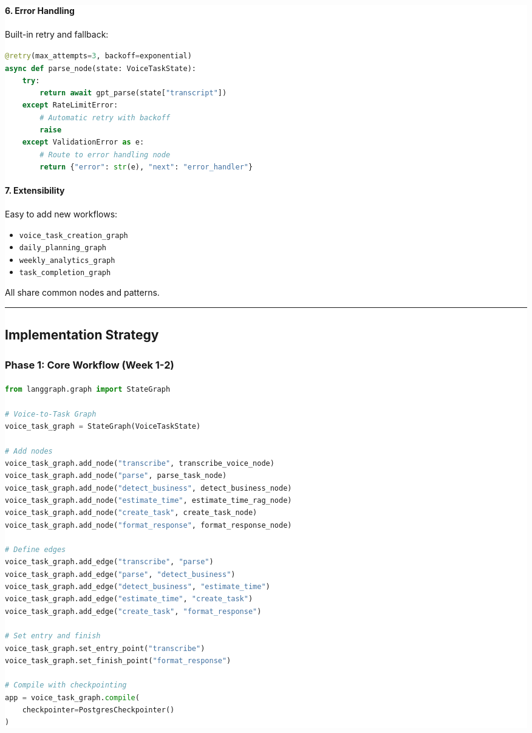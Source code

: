 #### 6. **Error Handling**
Built-in retry and fallback:
```python
@retry(max_attempts=3, backoff=exponential)
async def parse_node(state: VoiceTaskState):
    try:
        return await gpt_parse(state["transcript"])
    except RateLimitError:
        # Automatic retry with backoff
        raise
    except ValidationError as e:
        # Route to error handling node
        return {"error": str(e), "next": "error_handler"}
```

#### 7. **Extensibility**
Easy to add new workflows:
- `voice_task_creation_graph`
- `daily_planning_graph`
- `weekly_analytics_graph`
- `task_completion_graph`

All share common nodes and patterns.

---

## Implementation Strategy

### Phase 1: Core Workflow (Week 1-2)
```python
from langgraph.graph import StateGraph

# Voice-to-Task Graph
voice_task_graph = StateGraph(VoiceTaskState)

# Add nodes
voice_task_graph.add_node("transcribe", transcribe_voice_node)
voice_task_graph.add_node("parse", parse_task_node)
voice_task_graph.add_node("detect_business", detect_business_node)
voice_task_graph.add_node("estimate_time", estimate_time_rag_node)
voice_task_graph.add_node("create_task", create_task_node)
voice_task_graph.add_node("format_response", format_response_node)

# Define edges
voice_task_graph.add_edge("transcribe", "parse")
voice_task_graph.add_edge("parse", "detect_business")
voice_task_graph.add_edge("detect_business", "estimate_time")
voice_task_graph.add_edge("estimate_time", "create_task")
voice_task_graph.add_edge("create_task", "format_response")

# Set entry and finish
voice_task_graph.set_entry_point("transcribe")
voice_task_graph.set_finish_point("format_response")

# Compile with checkpointing
app = voice_task_graph.compile(
    checkpointer=PostgresCheckpointer()
)
```
